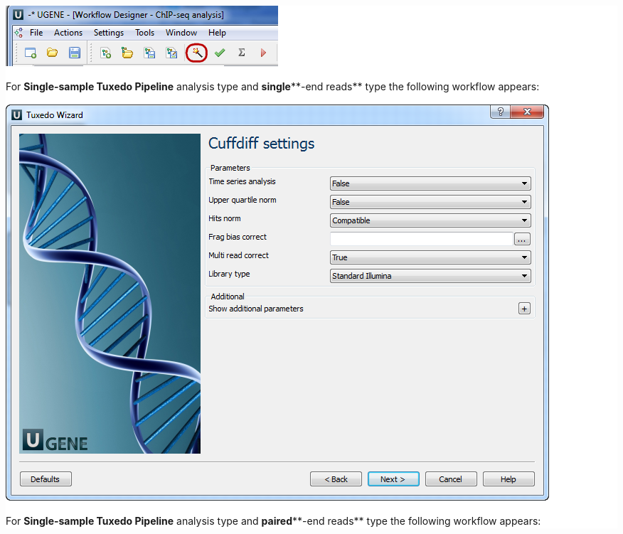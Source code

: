 
![](/images/65930408/65930410.png)

For **Single-sample Tuxedo Pipeline** analysis type and **single****\-end reads** type the following workflow appears:


![](/images/65930408/65930411.png)

For **Single-sample Tuxedo Pipeline** analysis type and **paired****\-end reads** type the following workflow appears:

